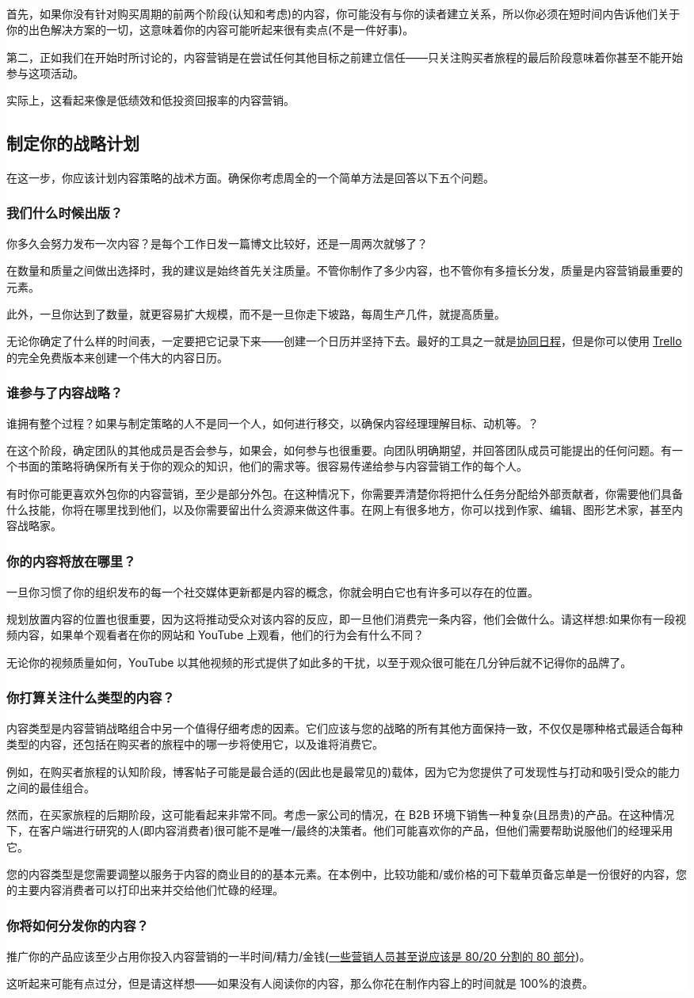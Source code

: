 首先，如果你没有针对购买周期的前两个阶段(认知和考虑)的内容，你可能没有与你的读者建立关系，所以你必须在短时间内告诉他们关于你的出色解决方案的一切，这意味着你的内容可能听起来很有卖点(不是一件好事)。

第二，正如我们在开始时所讨论的，内容营销是在尝试任何其他目标之前建立信任——只关注购买者旅程的最后阶段意味着你甚至不能开始参与这项活动。

实际上，这看起来像是低绩效和低投资回报率的内容营销。

## 制定你的战略计划

在这一步，你应该计划内容策略的战术方面。确保你考虑周全的一个简单方法是回答以下五个问题。

### 我们什么时候出版？

你多久会努力发布一次内容？是每个工作日发一篇博文比较好，还是一周两次就够了？

在数量和质量之间做出选择时，我的建议是始终首先关注质量。不管你制作了多少内容，也不管你有多擅长分发，质量是内容营销最重要的元素。

此外，一旦你达到了数量，就更容易扩大规模，而不是一旦你走下坡路，每周生产几件，就提高质量。

无论你确定了什么样的时间表，一定要把它记录下来——创建一个日历并坚持下去。最好的工具之一就是[协同日程](http://coschedule.com/blog)，但是你可以使用 [Trello](https://trello.com/) 的完全免费版本来创建一个伟大的内容日历。

### 谁参与了内容战略？

谁拥有整个过程？如果与制定策略的人不是同一个人，如何进行移交，以确保内容经理理解目标、动机等。？

在这个阶段，确定团队的其他成员是否会参与，如果会，如何参与也很重要。向团队明确期望，并回答团队成员可能提出的任何问题。有一个书面的策略将确保所有关于你的观众的知识，他们的需求等。很容易传递给参与内容营销工作的每个人。

有时你可能更喜欢外包你的内容营销，至少是部分外包。在这种情况下，你需要弄清楚你将把什么任务分配给外部贡献者，你需要他们具备什么技能，你将在哪里找到他们，以及你需要留出什么资源来做这件事。在网上有很多地方，你可以找到作家、编辑、图形艺术家，甚至内容战略家。

### 你的内容将放在哪里？

一旦你习惯了你的组织发布的每一个社交媒体更新都是内容的概念，你就会明白它也有许多可以存在的位置。

规划放置内容的位置也很重要，因为这将推动受众对该内容的反应，即一旦他们消费完一条内容，他们会做什么。请这样想:如果你有一段视频内容，如果单个观看者在你的网站和 YouTube 上观看，他们的行为会有什么不同？

无论你的视频质量如何，YouTube 以其他视频的形式提供了如此多的干扰，以至于观众很可能在几分钟后就不记得你的品牌了。

### 你打算关注什么类型的内容？

内容类型是内容营销战略组合中另一个值得仔细考虑的因素。它们应该与您的战略的所有其他方面保持一致，不仅仅是哪种格式最适合每种类型的内容，还包括在购买者的旅程中的哪一步将使用它，以及谁将消费它。

例如，在购买者旅程的认知阶段，博客帖子可能是最合适的(因此也是最常见的)载体，因为它为您提供了可发现性与打动和吸引受众的能力之间的最佳组合。

然而，在买家旅程的后期阶段，这可能看起来非常不同。考虑一家公司的情况，在 B2B 环境下销售一种复杂(且昂贵)的产品。在这种情况下，在客户端进行研究的人(即内容消费者)很可能不是唯一/最终的决策者。他们可能喜欢你的产品，但他们需要帮助说服他们的经理采用它。

您的内容类型是您需要调整以服务于内容的商业目的的基本元素。在本例中，比较功能和/或价格的可下载单页备忘单是一份很好的内容，您的主要内容消费者可以打印出来并交给他们忙碌的经理。

### 你将如何分发你的内容？

推广你的产品应该至少占用你投入内容营销的一半时间/精力/金钱([一些营销人员甚至说应该是 80/20 分割的 80 部分](http://sujanpatel.com/content-marketing/80-20-rule/))。

这听起来可能有点过分，但是请这样想——如果没有人阅读你的内容，那么你花在制作内容上的时间就是 100%的浪费。
